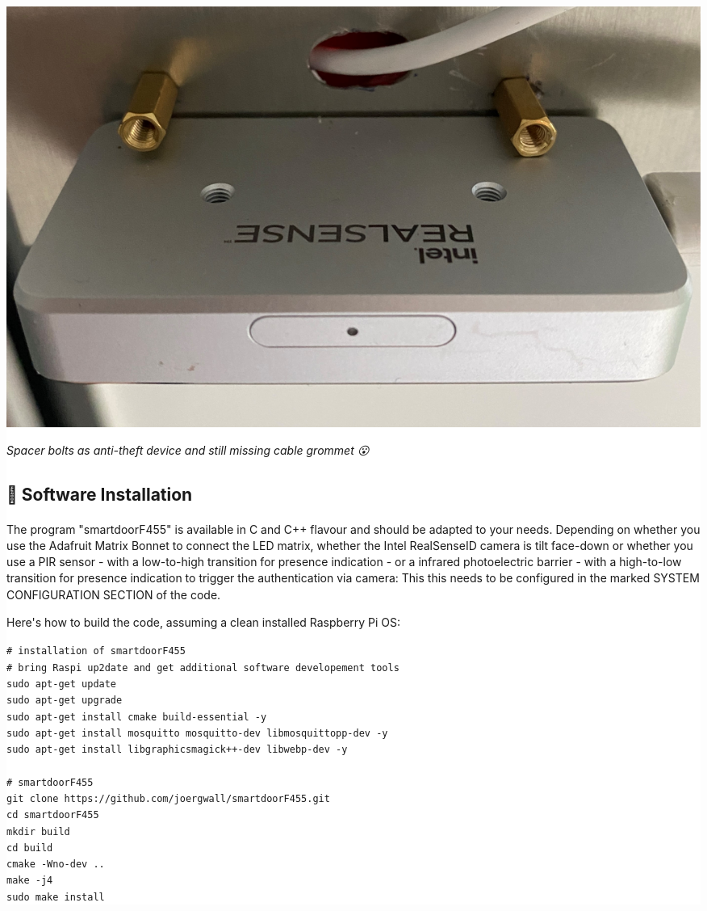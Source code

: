 ![](images/09_camera_secured_with_distance_bolts.JPG)

*Spacer bolts as anti-theft device and still missing cable grommet 😮*


## 💾 Software Installation <a name = "install"></a>

The program "smartdoorF455" is available in C and C++ flavour and should be adapted to your needs.
Depending on whether you use the Adafruit Matrix Bonnet to connect the LED matrix, whether the Intel RealSenseID camera is tilt face-down or whether you use a PIR sensor - with a low-to-high transition for presence indication - or a infrared photoelectric barrier - with a high-to-low transition for presence indication to trigger the authentication via camera: This this needs to be configured in the marked SYSTEM CONFIGURATION SECTION of the code.

Here's how to build the code, assuming a clean installed Raspberry Pi OS:
```
# installation of smartdoorF455
# bring Raspi up2date and get additional software developement tools
sudo apt-get update
sudo apt-get upgrade
sudo apt-get install cmake build-essential -y
sudo apt-get install mosquitto mosquitto-dev libmosquittopp-dev -y
sudo apt-get install libgraphicsmagick++-dev libwebp-dev -y 

# smartdoorF455
git clone https://github.com/joergwall/smartdoorF455.git
cd smartdoorF455
mkdir build
cd build
cmake -Wno-dev ..
make -j4
sudo make install
```
